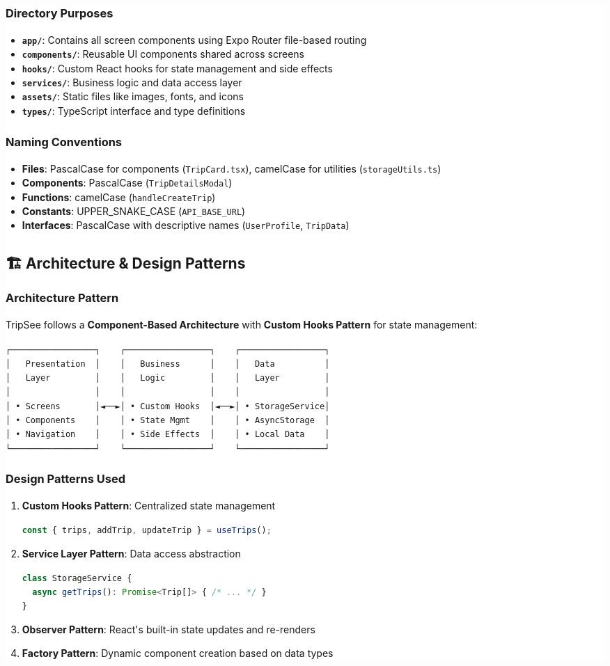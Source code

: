### Directory Purposes

- **`app/`**: Contains all screen components using Expo Router file-based routing
- **`components/`**: Reusable UI components shared across screens
- **`hooks/`**: Custom React hooks for state management and side effects
- **`services/`**: Business logic and data access layer
- **`assets/`**: Static files like images, fonts, and icons
- **`types/`**: TypeScript interface and type definitions

### Naming Conventions

- **Files**: PascalCase for components (`TripCard.tsx`), camelCase for utilities (`storageUtils.ts`)
- **Components**: PascalCase (`TripDetailsModal`)
- **Functions**: camelCase (`handleCreateTrip`)
- **Constants**: UPPER_SNAKE_CASE (`API_BASE_URL`)
- **Interfaces**: PascalCase with descriptive names (`UserProfile`, `TripData`)

## 🏗 Architecture & Design Patterns

### Architecture Pattern

TripSee follows a **Component-Based Architecture** with **Custom Hooks Pattern** for state management:

```
┌─────────────────┐    ┌─────────────────┐    ┌─────────────────┐
│   Presentation  │    │   Business      │    │   Data          │
│   Layer         │    │   Logic         │    │   Layer         │
│                 │    │                 │    │                 │
│ • Screens       │◄──►│ • Custom Hooks  │◄──►│ • StorageService│
│ • Components    │    │ • State Mgmt    │    │ • AsyncStorage  │
│ • Navigation    │    │ • Side Effects  │    │ • Local Data    │
└─────────────────┘    └─────────────────┘    └─────────────────┘
```

### Design Patterns Used

1. **Custom Hooks Pattern**: Centralized state management
   ```typescript
   const { trips, addTrip, updateTrip } = useTrips();
   ```

2. **Service Layer Pattern**: Data access abstraction
   ```typescript
   class StorageService {
     async getTrips(): Promise<Trip[]> { /* ... */ }
   }
   ```

3. **Observer Pattern**: React's built-in state updates and re-renders

4. **Factory Pattern**: Dynamic component creation based on data types
